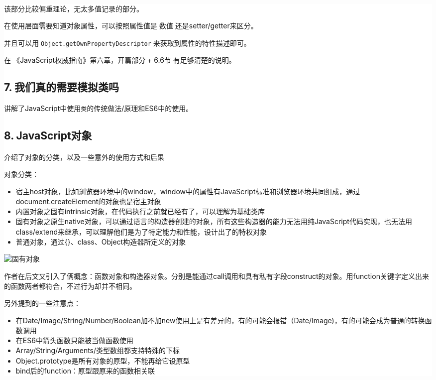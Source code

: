 
该部分比较偏重理论，无太多值记录的部分。

在使用层面需要知道对象属性，可以按照属性值是 数值 还是setter/getter来区分。

并且可以用 `Object.getOwnPropertyDescriptor` 来获取到属性的特性描述即可。

在 《JavaScript权威指南》第六章，开篇部分 + 6.6节 有足够清楚的说明。

## 7. 我们真的需要模拟类吗

讲解了JavaScript中使用`类`的传统做法/原理和ES6中的使用。

## 8. JavaScript对象

介绍了对象的分类，以及一些意外的使用方式和后果

对象分类：

- 宿主host对象，比如浏览器环境中的window，window中的属性有JavaScript标准和浏览器环境共同组成，通过document.createElement的对象也是宿主对象
- 内置对象之固有intrinsic对象，在代码执行之前就已经有了，可以理解为基础类库
- 固有对象之原生native对象，可以通过语言的构造器创建的对象，所有这些构造器的能力无法用纯JavaScript代码实现，也无法用class/extend来继承，可以理解他们是为了特定能力和性能，设计出了的特权对象
- 普通对象，通过{}、class、Object构造器所定义的对象


![固有对象](https://kaizen-notes.oss-cn-beijing.aliyuncs.com/intrinsic.jpeg)
	
作者在后文又引入了俩概念：函数对象和构造器对象。分别是能通过call调用和具有私有字段construct的对象。用function关键字定义出来的函数两者都符合，不过行为却并不相同。

另外提到的一些注意点：

- 在Date/Image/String/Number/Boolean加不加new使用上是有差异的，有的可能会报错（Date/Image)，有的可能会成为普通的转换函数调用
- 在ES6中箭头函数只能被当做函数使用
- Array/String/Arguments/类型数组都支持特殊的下标
- Object.prototype是所有对象的原型，不能再给它设原型
- bind后的function：原型跟原来的函数相关联



